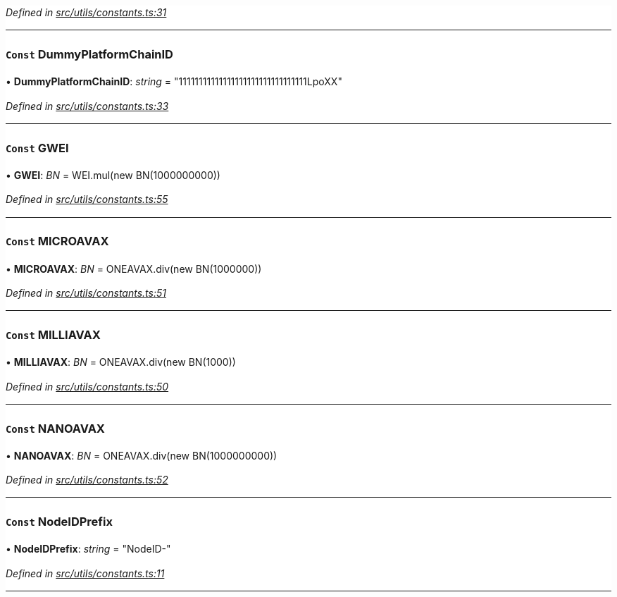 _Defined in [src/utils/constants.ts:31](https://github.com/chain4travel/caminojs/blob/3883166/src/utils/constants.ts#L31)_

---

### `Const` DummyPlatformChainID

• **DummyPlatformChainID**: _string_ = "11111111111111111111111111111111LpoXX"

_Defined in [src/utils/constants.ts:33](https://github.com/chain4travel/caminojs/blob/3883166/src/utils/constants.ts#L33)_

---

### `Const` GWEI

• **GWEI**: _BN_ = WEI.mul(new BN(1000000000))

_Defined in [src/utils/constants.ts:55](https://github.com/chain4travel/caminojs/blob/3883166/src/utils/constants.ts#L55)_

---

### `Const` MICROAVAX

• **MICROAVAX**: _BN_ = ONEAVAX.div(new BN(1000000))

_Defined in [src/utils/constants.ts:51](https://github.com/chain4travel/caminojs/blob/3883166/src/utils/constants.ts#L51)_

---

### `Const` MILLIAVAX

• **MILLIAVAX**: _BN_ = ONEAVAX.div(new BN(1000))

_Defined in [src/utils/constants.ts:50](https://github.com/chain4travel/caminojs/blob/3883166/src/utils/constants.ts#L50)_

---

### `Const` NANOAVAX

• **NANOAVAX**: _BN_ = ONEAVAX.div(new BN(1000000000))

_Defined in [src/utils/constants.ts:52](https://github.com/chain4travel/caminojs/blob/3883166/src/utils/constants.ts#L52)_

---

### `Const` NodeIDPrefix

• **NodeIDPrefix**: _string_ = "NodeID-"

_Defined in [src/utils/constants.ts:11](https://github.com/chain4travel/caminojs/blob/3883166/src/utils/constants.ts#L11)_

---